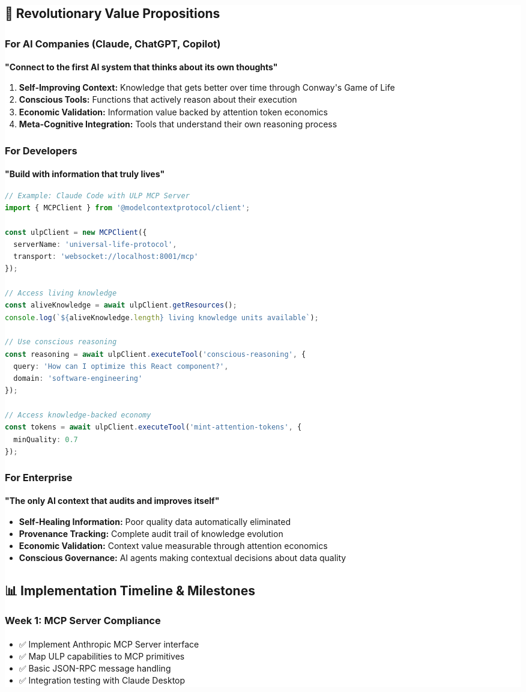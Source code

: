 ## 🌟 Revolutionary Value Propositions

### For AI Companies (Claude, ChatGPT, Copilot)

**"Connect to the first AI system that thinks about its own thoughts"**

1. **Self-Improving Context:** Knowledge that gets better over time through Conway's Game of Life
2. **Conscious Tools:** Functions that actively reason about their execution
3. **Economic Validation:** Information value backed by attention token economics
4. **Meta-Cognitive Integration:** Tools that understand their own reasoning process

### For Developers

**"Build with information that truly lives"**

```typescript
// Example: Claude Code with ULP MCP Server
import { MCPClient } from '@modelcontextprotocol/client';

const ulpClient = new MCPClient({
  serverName: 'universal-life-protocol',
  transport: 'websocket://localhost:8001/mcp'
});

// Access living knowledge
const aliveKnowledge = await ulpClient.getResources();
console.log(`${aliveKnowledge.length} living knowledge units available`);

// Use conscious reasoning
const reasoning = await ulpClient.executeTool('conscious-reasoning', {
  query: 'How can I optimize this React component?',
  domain: 'software-engineering'
});

// Access knowledge-backed economy
const tokens = await ulpClient.executeTool('mint-attention-tokens', {
  minQuality: 0.7
});
```

### For Enterprise

**"The only AI context that audits and improves itself"**

- **Self-Healing Information:** Poor quality data automatically eliminated
- **Provenance Tracking:** Complete audit trail of knowledge evolution
- **Economic Validation:** Context value measurable through attention economics
- **Conscious Governance:** AI agents making contextual decisions about data quality

## 📊 Implementation Timeline & Milestones

### Week 1: MCP Server Compliance
- ✅ Implement Anthropic MCP Server interface
- ✅ Map ULP capabilities to MCP primitives
- ✅ Basic JSON-RPC message handling
- ✅ Integration testing with Claude Desktop

